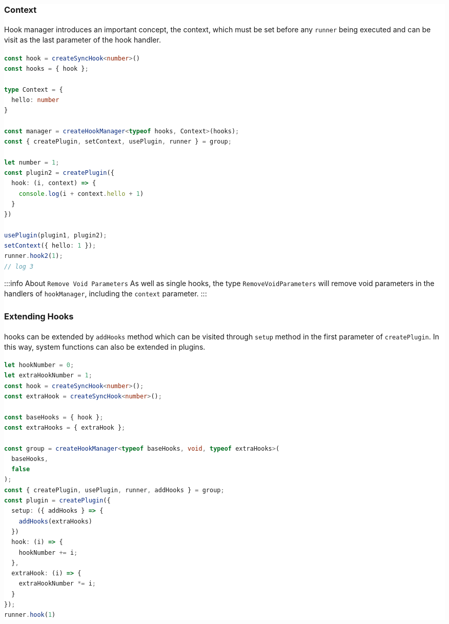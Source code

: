 
### Context


Hook manager introduces an important concept, the context, which must be set before any `runner` being executed and can be visit as the last parameter of the hook handler.

```ts
const hook = createSyncHook<number>()
const hooks = { hook };

type Context = {
  hello: number
}

const manager = createHookManager<typeof hooks, Context>(hooks);
const { createPlugin, setContext, usePlugin, runner } = group;

let number = 1;
const plugin2 = createPlugin({
  hook: (i, context) => {
    console.log(i + context.hello + 1)
  }
})

usePlugin(plugin1, plugin2);
setContext({ hello: 1 });
runner.hook2(1);
// log 3
```

:::info About `Remove Void Parameters`
As well as single hooks, the type `RemoveVoidParameters` will remove void parameters in the handlers of `hookManager`, including the `context` parameter.
:::

### Extending Hooks
hooks can be extended by `addHooks` method which can be visited through `setup` method in the first parameter of `createPlugin`. In this way, system functions can also be extended in plugins.

```ts
let hookNumber = 0;
let extraHookNumber = 1;
const hook = createSyncHook<number>();
const extraHook = createSyncHook<number>();

const baseHooks = { hook };
const extraHooks = { extraHook };

const group = createHookManager<typeof baseHooks, void, typeof extraHooks>(
  baseHooks,
  false
);
const { createPlugin, usePlugin, runner, addHooks } = group;
const plugin = createPlugin({
  setup: ({ addHooks } => {
    addHooks(extraHooks)
  })
  hook: (i) => {
    hookNumber += i;
  },
  extraHook: (i) => {
    extraHookNumber *= i;
  }
});
runner.hook(1)
```